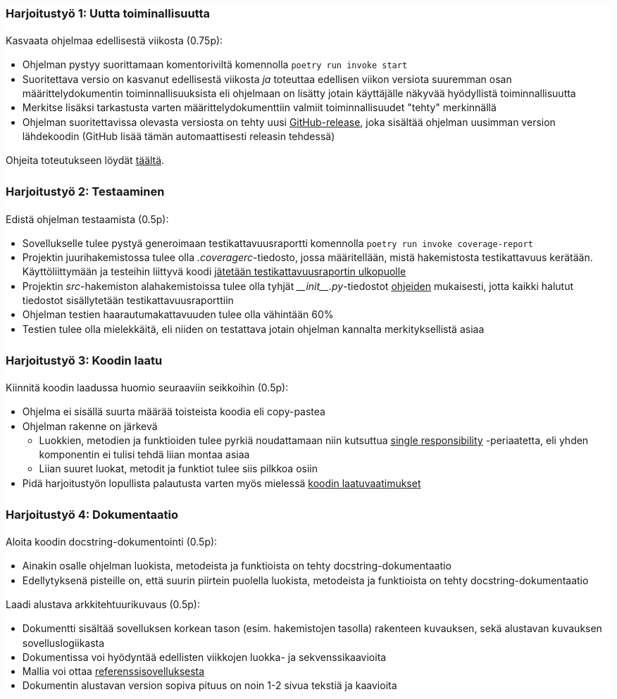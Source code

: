 ### Harjoitustyö 1: Uutta toiminallisuutta

Kasvaata ohjelmaa edellisestä viikosta (0.75p):

- Ohjelman pystyy suorittamaan komentoriviltä komennolla `poetry run invoke start`
- Suoritettava versio on kasvanut edellisestä viikosta _ja_ toteuttaa edellisen viikon versiota suuremman osan määrittelydokumentin toiminnallisuuksista eli ohjelmaan on lisätty jotain käyttäjälle näkyvää hyödyllistä toiminnallisuutta
- Merkitse lisäksi tarkastusta varten määrittelydokumenttiin valmiit toiminnallisuudet "tehty" merkinnällä
- Ohjelman suoritettavissa olevasta versiosta on tehty uusi [GitHub-release](/release), joka sisältää ohjelman uusimman version lähdekoodin (GitHub lisää tämän automaattisesti releasin tehdessä)

Ohjeita toteutukseen löydät [täältä](/python/toteutus).

### Harjoitustyö 2: Testaaminen

Edistä ohjelman testaamista (0.5p):

- Sovellukselle tulee pystyä generoimaan testikattavuusraportti komennolla `poetry run invoke coverage-report`
- Projektin juurihakemistossa tulee olla _.coveragerc_-tiedosto, jossa määritellään, mistä hakemistosta testikattavuus kerätään. Käyttöliittymään ja testeihin liittyvä koodi [jätetään testikattavuusraportin ulkopuolle](/python/coverage#tiedostojen-jättäminen-raportin-ulkopuolelle)
- Projektin _src_-hakemiston alahakemistoissa tulee olla tyhjät <i>\_\_init\_\_.py</i>-tiedostot [ohjeiden](/python/coverage#testikattavuusraportti) mukaisesti, jotta kaikki halutut tiedostot sisällytetään testikattavuusraporttiin
- Ohjelman testien haarautumakattavuuden tulee olla vähintään 60%
- Testien tulee olla mielekkäitä, eli niiden on testattava jotain ohjelman kannalta merkityksellistä asiaa

### Harjoitustyö 3: Koodin laatu

Kiinnitä koodin laadussa huomio seuraaviin seikkoihin (0.5p):

- Ohjelma ei sisällä suurta määrää toisteista koodia eli copy-pastea
- Ohjelman rakenne on järkevä
  - Luokkien, metodien ja funktioiden tulee pyrkiä noudattamaan niin kutsuttua [single responsibility](https://en.wikipedia.org/wiki/Single-responsibility_principle) -periaatetta, eli yhden komponentin ei tulisi tehdä liian montaa asiaa
  - Liian suuret luokat, metodit ja funktiot tulee siis pilkkoa osiin
- Pidä harjoitustyön lopullista palautusta varten myös mielessä [koodin laatuvaatimukset](/python/koodin-laatuvaatimukset)

### Harjoitustyö 4: Dokumentaatio

Aloita koodin docstring-dokumentointi (0.5p):

- Ainakin osalle ohjelman luokista, metodeista ja funktioista on tehty docstring-dokumentaatio
- Edellytyksenä pisteille on, että suurin piirtein puolella luokista, metodeista ja funktioista on tehty docstring-dokumentaatio

Laadi alustava arkkitehtuurikuvaus (0.5p):

- Dokumentti sisältää sovelluksen korkean tason (esim. hakemistojen tasolla) rakenteen kuvauksen, sekä alustavan kuvauksen sovelluslogiikasta
- Dokumentissa voi hyödyntää edellisten viikkojen luokka- ja sekvenssikaavioita
- Mallia voi ottaa [referenssisovelluksesta]({{site.python_reference_app_url}}/blob/master/dokumentaatio/arkkitehtuuri.md#sovelluslogiikka)
- Dokumentin alustavan version sopiva pituus on noin 1-2 sivua tekstiä ja kaavioita
